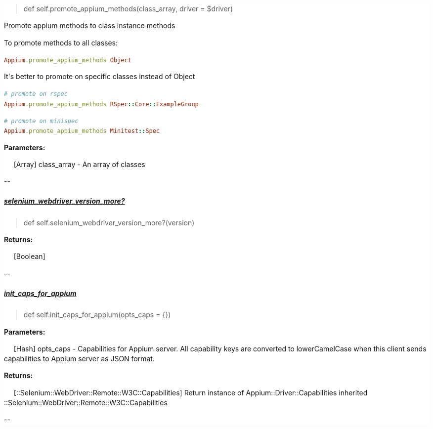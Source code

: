 > def self.promote_appium_methods(class_array, driver = $driver)

Promote appium methods to class instance methods

To promote methods to all classes:

```ruby
Appium.promote_appium_methods Object
```

It's better to promote on specific classes instead of Object

```ruby
# promote on rspec
Appium.promote_appium_methods RSpec::Core::ExampleGroup
```

```ruby
# promote on minispec
Appium.promote_appium_methods Minitest::Spec
```

__Parameters:__

&nbsp;&nbsp;&nbsp;&nbsp;&nbsp;[Array<Class>] class_array - An array of classes

--

##### [selenium_webdriver_version_more?](https://github.com/appium/ruby_lib/blob/6bba003ce1f3915dff0caaaf3a7a8c64684c2412/lib/appium_lib/driver.rb#L266) 

> def self.selenium_webdriver_version_more?(version)



__Returns:__

&nbsp;&nbsp;&nbsp;&nbsp;&nbsp;[Boolean] 

--

##### [init_caps_for_appium](https://github.com/appium/ruby_lib/blob/6bba003ce1f3915dff0caaaf3a7a8c64684c2412/lib/appium_lib/driver.rb#L277) 

> def self.init_caps_for_appium(opts_caps = {})



__Parameters:__

&nbsp;&nbsp;&nbsp;&nbsp;&nbsp;[Hash] opts_caps - Capabilities for Appium server. All capability keys are converted to lowerCamelCase when
this client sends capabilities to Appium server as JSON format.

__Returns:__

&nbsp;&nbsp;&nbsp;&nbsp;&nbsp;[::Selenium::WebDriver::Remote::W3C::Capabilities] Return instance of Appium::Driver::Capabilities
inherited ::Selenium::WebDriver::Remote::W3C::Capabilities

--
